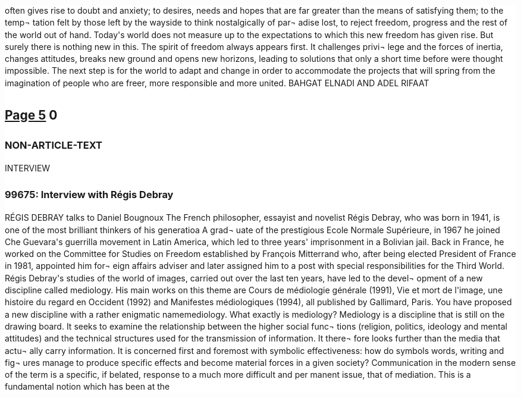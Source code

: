 often gives rise to doubt and anxiety; to desires, needs and hopes
that are far greater than the means of satisfying them; to the temp¬
tation felt by those left by the wayside to think nostalgically of par¬
adise lost, to reject freedom, progress and the rest of the world out
of hand.
Today's world does not measure up to the expectations to which
this new freedom has given rise. But surely there is nothing new in
this. The spirit of freedom always appears first. It challenges privi¬
lege and the forces of inertia, changes attitudes, breaks new
ground and opens new horizons, leading to solutions that only a short
time before were thought impossible. The next step is for the world
to adapt and change in order to accommodate the projects that will
spring from the imagination of people who are freer, more responsible
and more united.
BAHGAT ELNADI AND ADEL RIFAAT

## [Page 5](https://demo.humlab.umu.se/courier/099696engo.pdf#page=5) 0

### NON-ARTICLE-TEXT

INTERVIEW


### 99675: Interview with Régis Debray

RÉGIS
DEBRAY
talks to
Daniel Bougnoux
The French philosopher, essayist and novelist Régis Debray, who was
born in 1941, is one of the most brilliant thinkers of his generatioa A grad¬
uate of the prestigious Ecole Normale Supérieure, in 1967 he joined Che
Guevara's guerrilla movement in Latin America, which led to three
years' imprisonment in a Bolivian jail. Back in France, he worked on the
Committee for Studies on Freedom established by François Mitterrand
who, after being elected President of France in 1981, appointed him for¬
eign affairs adviser and later assigned him to a post with special
responsibilities for the Third World. Régis Debray's studies of the
world of images, carried out over the last ten years, have led to the devel¬
opment of a new discipline called mediology. His main works on this
theme are Cours de médiologie générale (1991), Vie et mort de l'image,
une histoire du regard en Occident (1992) and Manifestes médiologiques
(1994), all published by Gallimard, Paris.
You have proposed a new discipline
with a rather enigmatic namemediology.
What exactly is mediology?
Mediology is a discipline that is still on
the drawing board. It seeks to examine the
relationship between the higher social func¬
tions (religion, politics, ideology and mental
attitudes) and the technical structures used
for the transmission of information. It there¬
fore looks further than the media that actu¬
ally carry information. It is concerned first
and foremost with symbolic effectiveness:
how do symbols words, writing and fig¬
ures manage to produce specific effects
and become material forces in a given
society? Communication in the modern
sense of the term is a specific, if belated,
response to a much more difficult and per
manent issue, that of mediation. This is a
fundamental notion which has been at the